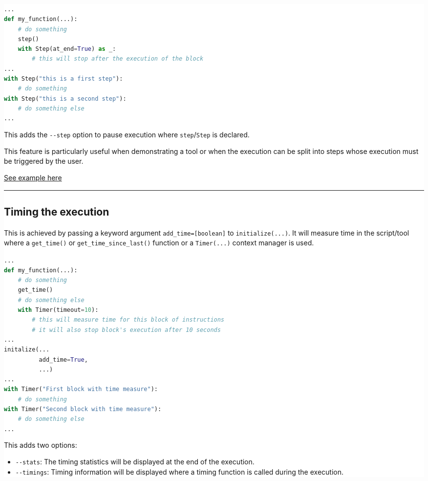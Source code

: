 ```python hl_lines="4 5 8 10"
...
def my_function(...):
    # do something
    step()
    with Step(at_end=True) as _:
        # this will stop after the execution of the block
...
with Step("this is a first step"):
    # do something
with Step("this is a second step"):
    # do something else
...
```

This adds the `--step` option to pause execution where `step`/`Step` is declared.

This feature is particularly useful when demonstrating a tool or when the execution can be split into steps whose execution must be triggered by the user.

[See example here](examples/step.md)

-----

## Timing the execution

This is achieved by passing a keyword argument `add_time=[boolean]` to `initialize(...)`. It will measure time in the script/tool where a `get_time()` or `get_time_since_last()` function or a `Timer(...)` context manager is used.

```python hl_lines="4 6 11 14 16"
...
def my_function(...):
    # do something
    get_time()
    # do something else
    with Timer(timeout=10):
        # this will measure time for this block of instructions
        # it will also stop block's execution after 10 seconds
...
initalize(...
          add_time=True,
          ...)
...
with Timer("First block with time measure"):
    # do something
with Timer("Second block with time measure"):
    # do something else
...
```

This adds two options:

- `--stats`: The timing statistics will be displayed at the end of the execution.
- `--timings`: Timing information will be displayed where a timing function is called during the execution.
